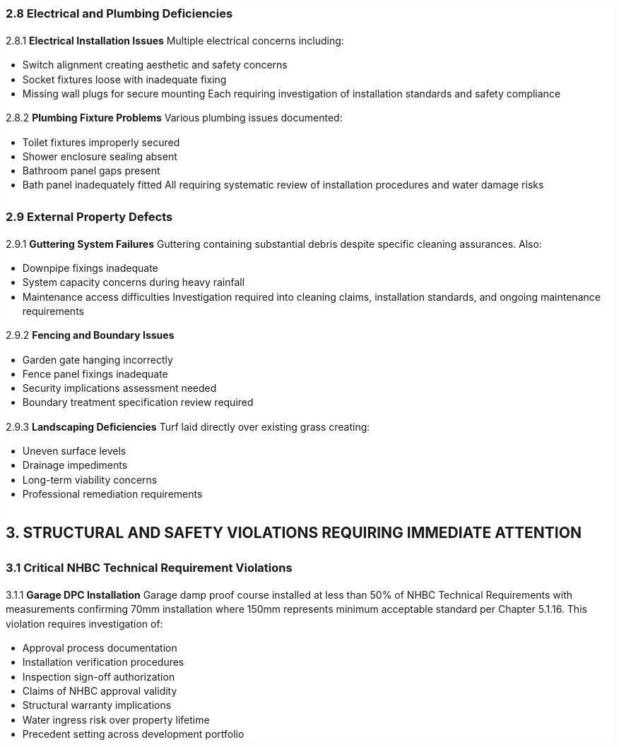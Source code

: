 ### 2.8 Electrical and Plumbing Deficiencies

2.8.1 **Electrical Installation Issues**
Multiple electrical concerns including:
- Switch alignment creating aesthetic and safety concerns
- Socket fixtures loose with inadequate fixing
- Missing wall plugs for secure mounting
Each requiring investigation of installation standards and safety compliance

2.8.2 **Plumbing Fixture Problems**
Various plumbing issues documented:
- Toilet fixtures improperly secured
- Shower enclosure sealing absent
- Bathroom panel gaps present
- Bath panel inadequately fitted
All requiring systematic review of installation procedures and water damage risks

### 2.9 External Property Defects

2.9.1 **Guttering System Failures**
Guttering containing substantial debris despite specific cleaning assurances. Also:
- Downpipe fixings inadequate
- System capacity concerns during heavy rainfall
- Maintenance access difficulties
Investigation required into cleaning claims, installation standards, and ongoing maintenance requirements

2.9.2 **Fencing and Boundary Issues**
- Garden gate hanging incorrectly
- Fence panel fixings inadequate
- Security implications assessment needed
- Boundary treatment specification review required

2.9.3 **Landscaping Deficiencies**
Turf laid directly over existing grass creating:
- Uneven surface levels
- Drainage impediments
- Long-term viability concerns
- Professional remediation requirements

## 3. STRUCTURAL AND SAFETY VIOLATIONS REQUIRING IMMEDIATE ATTENTION

### 3.1 Critical NHBC Technical Requirement Violations

3.1.1 **Garage DPC Installation**
Garage damp proof course installed at less than 50% of NHBC Technical Requirements with measurements confirming 70mm installation where 150mm represents minimum acceptable standard per Chapter 5.1.16. This violation requires investigation of:
- Approval process documentation
- Installation verification procedures
- Inspection sign-off authorization
- Claims of NHBC approval validity
- Structural warranty implications
- Water ingress risk over property lifetime
- Precedent setting across development portfolio
